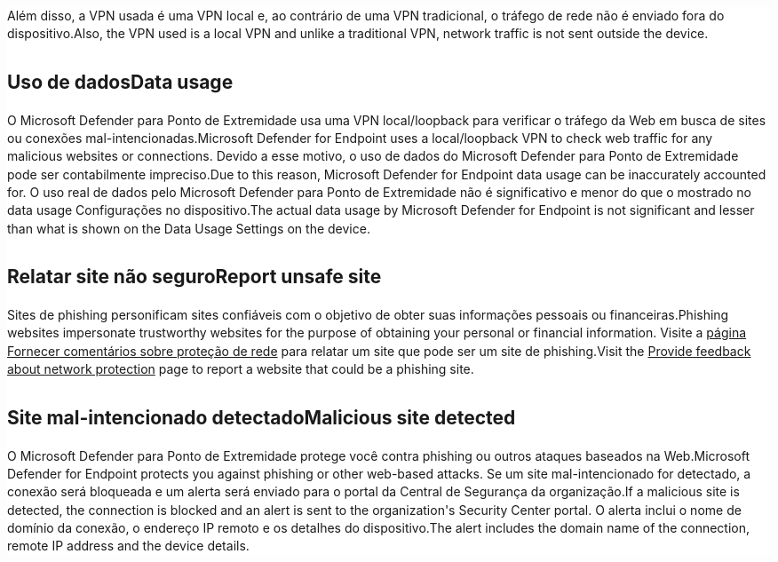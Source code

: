 <span data-ttu-id="b4f37-141">Além disso, a VPN usada é uma VPN local e, ao contrário de uma VPN tradicional, o tráfego de rede não é enviado fora do dispositivo.</span><span class="sxs-lookup"><span data-stu-id="b4f37-141">Also, the VPN used is a local VPN and unlike a traditional VPN, network traffic is not sent outside the device.</span></span>

## <a name="data-usage"></a><span data-ttu-id="b4f37-142">Uso de dados</span><span class="sxs-lookup"><span data-stu-id="b4f37-142">Data usage</span></span>

<span data-ttu-id="b4f37-143">O Microsoft Defender para Ponto de Extremidade usa uma VPN local/loopback para verificar o tráfego da Web em busca de sites ou conexões mal-intencionadas.</span><span class="sxs-lookup"><span data-stu-id="b4f37-143">Microsoft Defender for Endpoint uses a local/loopback VPN to check web traffic for any malicious websites or connections.</span></span> <span data-ttu-id="b4f37-144">Devido a esse motivo, o uso de dados do Microsoft Defender para Ponto de Extremidade pode ser contabilmente impreciso.</span><span class="sxs-lookup"><span data-stu-id="b4f37-144">Due to this reason, Microsoft Defender for Endpoint data usage can be inaccurately accounted for.</span></span> <span data-ttu-id="b4f37-145">O uso real de dados pelo Microsoft Defender para Ponto de Extremidade não é significativo e menor do que o mostrado no data usage Configurações no dispositivo.</span><span class="sxs-lookup"><span data-stu-id="b4f37-145">The actual data usage by Microsoft Defender for Endpoint is not significant and lesser than what is shown on the Data Usage Settings on the device.</span></span>

## <a name="report-unsafe-site"></a><span data-ttu-id="b4f37-146">Relatar site não seguro</span><span class="sxs-lookup"><span data-stu-id="b4f37-146">Report unsafe site</span></span>

<span data-ttu-id="b4f37-147">Sites de phishing personificam sites confiáveis com o objetivo de obter suas informações pessoais ou financeiras.</span><span class="sxs-lookup"><span data-stu-id="b4f37-147">Phishing websites impersonate trustworthy websites for the purpose of obtaining your personal or financial information.</span></span> <span data-ttu-id="b4f37-148">Visite a [página Fornecer comentários sobre proteção de rede](https://www.microsoft.com/wdsi/filesubmission/exploitguard/networkprotection) para relatar um site que pode ser um site de phishing.</span><span class="sxs-lookup"><span data-stu-id="b4f37-148">Visit the [Provide feedback about network protection](https://www.microsoft.com/wdsi/filesubmission/exploitguard/networkprotection) page to report a website that could be a phishing site.</span></span>

## <a name="malicious-site-detected"></a><span data-ttu-id="b4f37-149">Site mal-intencionado detectado</span><span class="sxs-lookup"><span data-stu-id="b4f37-149">Malicious site detected</span></span>

<span data-ttu-id="b4f37-150">O Microsoft Defender para Ponto de Extremidade protege você contra phishing ou outros ataques baseados na Web.</span><span class="sxs-lookup"><span data-stu-id="b4f37-150">Microsoft Defender for Endpoint protects you against phishing or other web-based attacks.</span></span> <span data-ttu-id="b4f37-151">Se um site mal-intencionado for detectado, a conexão será bloqueada e um alerta será enviado para o portal da Central de Segurança da organização.</span><span class="sxs-lookup"><span data-stu-id="b4f37-151">If a malicious site is detected, the connection is blocked and an alert is sent to the organization's Security Center portal.</span></span> <span data-ttu-id="b4f37-152">O alerta inclui o nome de domínio da conexão, o endereço IP remoto e os detalhes do dispositivo.</span><span class="sxs-lookup"><span data-stu-id="b4f37-152">The alert includes the domain name of the connection, remote IP address and the device details.</span></span>
